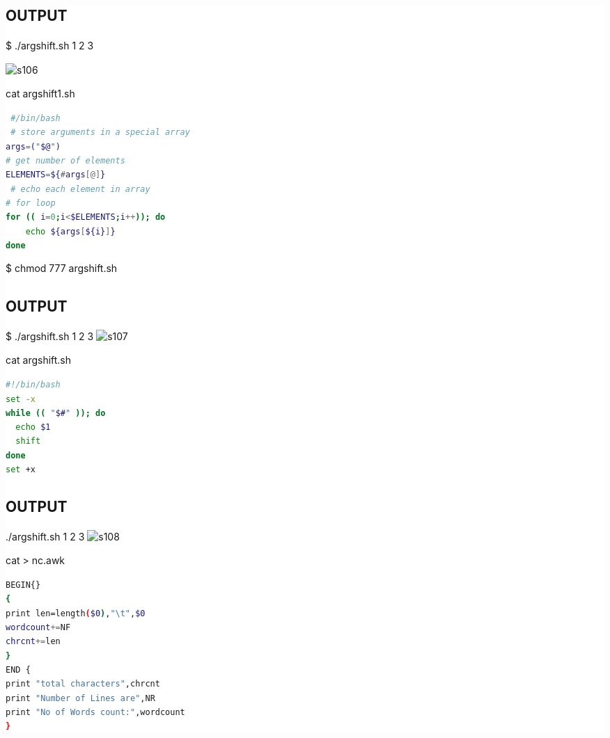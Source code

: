 ## OUTPUT
$ ./argshift.sh 1 2 3

 ![s106](https://github.com/Gchethankumar/OS-Linux-commands-Shell-script/assets/118348224/b6eda0e0-993b-4317-9601-a395769724cc)

 cat argshift1.sh
```bash
 #/bin/bash 
 # store arguments in a special array 
args=("$@") 
# get number of elements 
ELEMENTS=${#args[@]} 
 # echo each element in array  
# for loop 
for (( i=0;i<$ELEMENTS;i++)); do 
    echo ${args[${i}]} 
done
```
$ chmod 777 argshift.sh
## OUTPUT
$ ./argshift.sh 1 2 3
 ![s107](https://github.com/Gchethankumar/OS-Linux-commands-Shell-script/assets/118348224/8bad907b-a8db-4faf-b2d3-32da046c8203)

cat argshift.sh
```bash
#!/bin/bash 
set -x 
while (( "$#" )); do 
  echo $1 
  shift 
done
set +x
```
## OUTPUT
 ./argshift.sh 1 2 3
 ![s108](https://github.com/Gchethankumar/OS-Linux-commands-Shell-script/assets/118348224/bb6d3d4c-e4ab-4f3b-8af2-9b8733e16d6b)

 
cat > nc.awk
```bash
BEGIN{}
{
print len=length($0),"\t",$0 
wordcount+=NF
chrcnt+=len
}
END {
print "total characters",chrcnt 
print "Number of Lines are",NR
print "No of Words count:",wordcount
}
 ```
